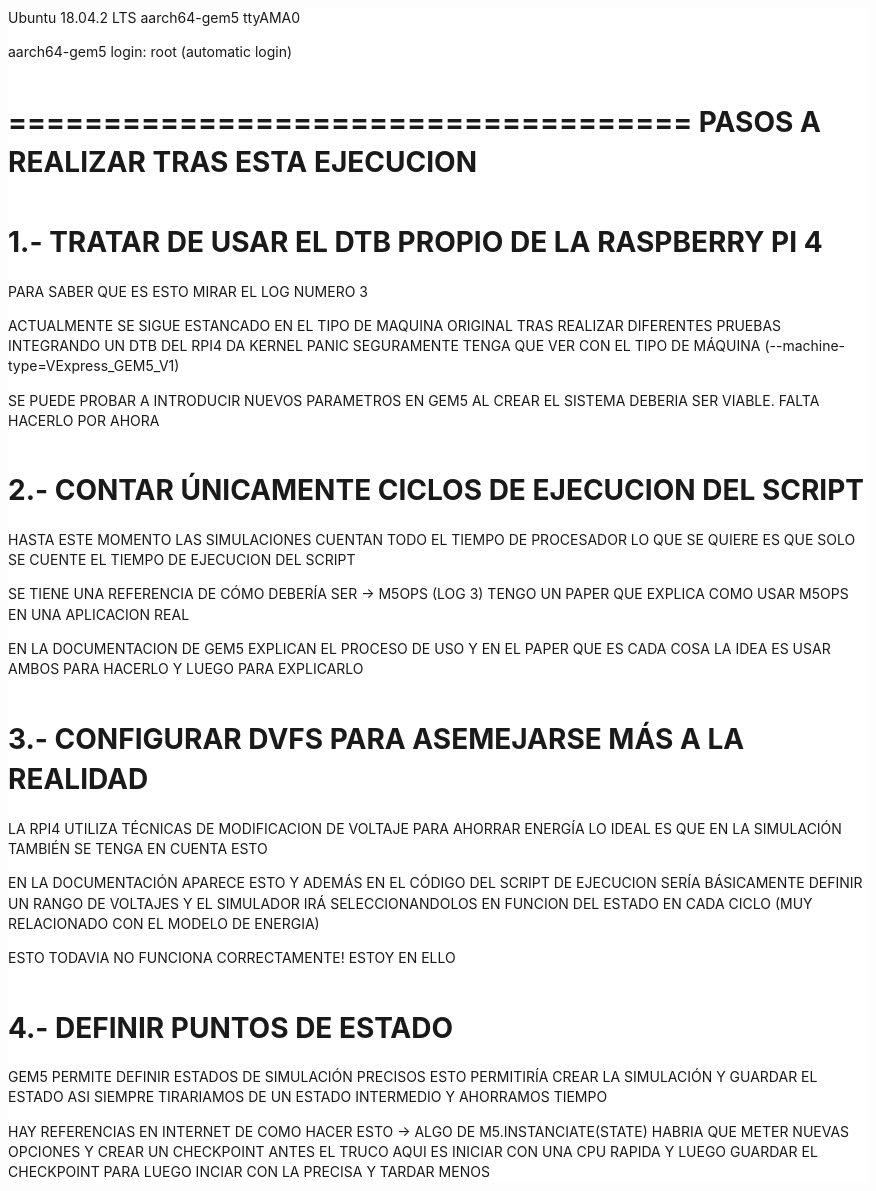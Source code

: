 Ubuntu 18.04.2 LTS aarch64-gem5 ttyAMA0

aarch64-gem5 login: root (automatic login)


====================================
PASOS A REALIZAR TRAS ESTA EJECUCION
====================================

# 1.- TRATAR DE USAR EL DTB PROPIO DE LA RASPBERRY PI 4

PARA SABER QUE ES ESTO MIRAR EL LOG NUMERO 3

ACTUALMENTE SE SIGUE ESTANCADO EN EL TIPO DE MAQUINA ORIGINAL
TRAS REALIZAR DIFERENTES PRUEBAS INTEGRANDO UN DTB DEL RPI4 DA KERNEL PANIC
SEGURAMENTE TENGA QUE VER CON EL TIPO DE MÁQUINA (--machine-type=VExpress_GEM5_V1)

SE PUEDE PROBAR A INTRODUCIR NUEVOS PARAMETROS EN GEM5 AL CREAR EL SISTEMA
DEBERIA SER VIABLE. FALTA HACERLO POR AHORA


# 2.- CONTAR ÚNICAMENTE CICLOS DE EJECUCION DEL SCRIPT

HASTA ESTE MOMENTO LAS SIMULACIONES CUENTAN TODO EL TIEMPO DE PROCESADOR
LO QUE SE QUIERE ES QUE SOLO SE CUENTE EL TIEMPO DE EJECUCION DEL SCRIPT

SE TIENE UNA REFERENCIA DE CÓMO DEBERÍA SER -> M5OPS (LOG 3)
TENGO UN PAPER QUE EXPLICA COMO USAR M5OPS EN UNA APLICACION REAL

EN LA DOCUMENTACION DE GEM5 EXPLICAN EL PROCESO DE USO Y EN EL PAPER QUE ES CADA COSA
LA IDEA ES USAR AMBOS PARA HACERLO Y LUEGO PARA EXPLICARLO


# 3.- CONFIGURAR DVFS PARA ASEMEJARSE MÁS A LA REALIDAD

LA RPI4 UTILIZA TÉCNICAS DE MODIFICACION DE VOLTAJE PARA AHORRAR ENERGÍA
LO IDEAL ES QUE EN LA SIMULACIÓN TAMBIÉN SE TENGA EN CUENTA ESTO

EN LA DOCUMENTACIÓN APARECE ESTO Y ADEMÁS EN EL CÓDIGO DEL SCRIPT DE EJECUCION
SERÍA BÁSICAMENTE DEFINIR UN RANGO DE VOLTAJES Y EL SIMULADOR IRÁ SELECCIONANDOLOS 
EN FUNCION DEL ESTADO EN CADA CICLO (MUY RELACIONADO CON EL MODELO DE ENERGIA)

ESTO TODAVIA NO FUNCIONA CORRECTAMENTE! 
ESTOY EN ELLO

# 4.- DEFINIR PUNTOS DE ESTADO

GEM5 PERMITE DEFINIR ESTADOS DE SIMULACIÓN PRECISOS
ESTO PERMITIRÍA CREAR LA SIMULACIÓN Y GUARDAR EL ESTADO
ASI SIEMPRE TIRARIAMOS DE UN ESTADO INTERMEDIO Y AHORRAMOS TIEMPO

HAY REFERENCIAS EN INTERNET DE COMO HACER ESTO -> ALGO DE M5.INSTANCIATE(STATE)
HABRIA QUE METER NUEVAS OPCIONES Y CREAR UN CHECKPOINT ANTES
EL TRUCO AQUI ES INICIAR CON UNA CPU RAPIDA Y LUEGO GUARDAR EL CHECKPOINT
PARA LUEGO INCIAR CON LA PRECISA Y TARDAR MENOS
